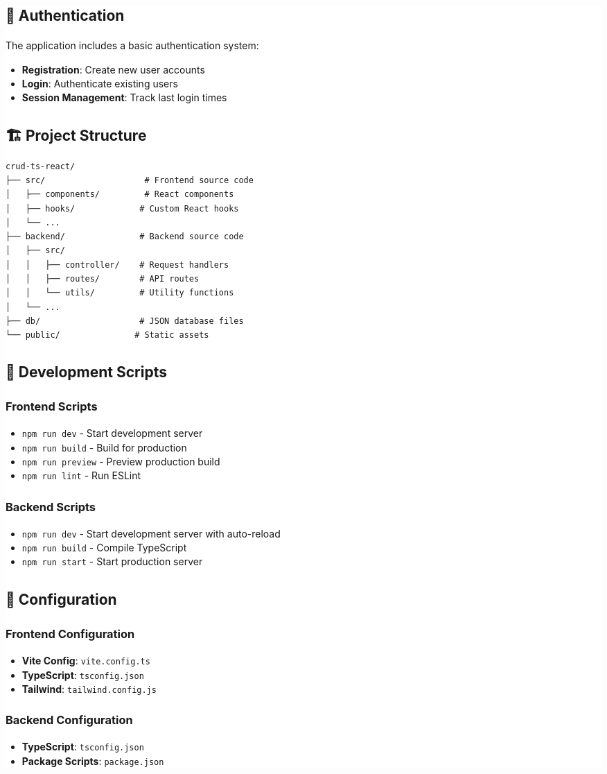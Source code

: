## 🔐 Authentication

The application includes a basic authentication system:

- **Registration**: Create new user accounts
- **Login**: Authenticate existing users
- **Session Management**: Track last login times

## 🏗️ Project Structure

```
crud-ts-react/
├── src/                    # Frontend source code
│   ├── components/         # React components
│   ├── hooks/             # Custom React hooks
│   └── ...
├── backend/               # Backend source code
│   ├── src/
│   │   ├── controller/    # Request handlers
│   │   ├── routes/        # API routes
│   │   └── utils/         # Utility functions
│   └── ...
├── db/                    # JSON database files
└── public/               # Static assets
```

## 🚦 Development Scripts

### Frontend Scripts
- `npm run dev` - Start development server
- `npm run build` - Build for production
- `npm run preview` - Preview production build
- `npm run lint` - Run ESLint

### Backend Scripts
- `npm run dev` - Start development server with auto-reload
- `npm run build` - Compile TypeScript
- `npm run start` - Start production server

## 🔧 Configuration

### Frontend Configuration
- **Vite Config**: `vite.config.ts`
- **TypeScript**: `tsconfig.json`
- **Tailwind**: `tailwind.config.js`

### Backend Configuration
- **TypeScript**: `tsconfig.json`
- **Package Scripts**: `package.json`
